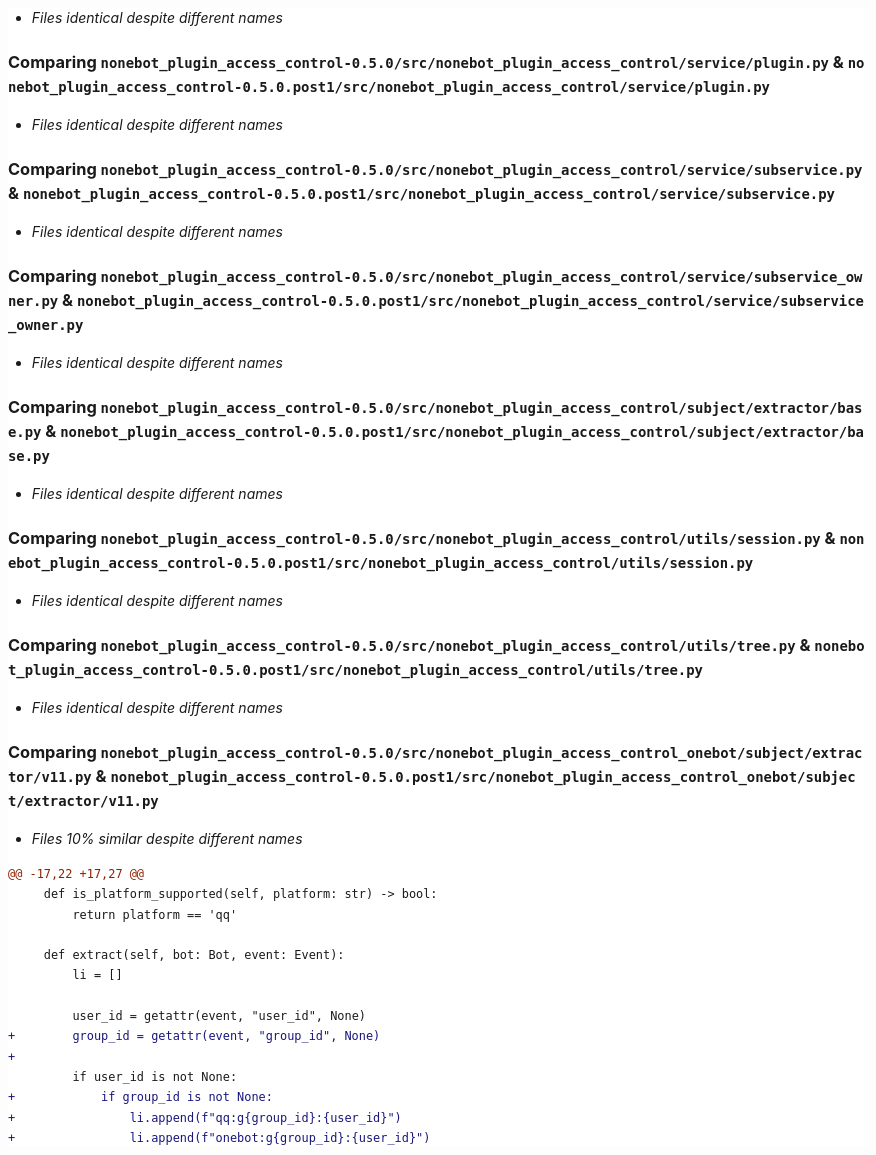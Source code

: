  * *Files identical despite different names*

### Comparing `nonebot_plugin_access_control-0.5.0/src/nonebot_plugin_access_control/service/plugin.py` & `nonebot_plugin_access_control-0.5.0.post1/src/nonebot_plugin_access_control/service/plugin.py`

 * *Files identical despite different names*

### Comparing `nonebot_plugin_access_control-0.5.0/src/nonebot_plugin_access_control/service/subservice.py` & `nonebot_plugin_access_control-0.5.0.post1/src/nonebot_plugin_access_control/service/subservice.py`

 * *Files identical despite different names*

### Comparing `nonebot_plugin_access_control-0.5.0/src/nonebot_plugin_access_control/service/subservice_owner.py` & `nonebot_plugin_access_control-0.5.0.post1/src/nonebot_plugin_access_control/service/subservice_owner.py`

 * *Files identical despite different names*

### Comparing `nonebot_plugin_access_control-0.5.0/src/nonebot_plugin_access_control/subject/extractor/base.py` & `nonebot_plugin_access_control-0.5.0.post1/src/nonebot_plugin_access_control/subject/extractor/base.py`

 * *Files identical despite different names*

### Comparing `nonebot_plugin_access_control-0.5.0/src/nonebot_plugin_access_control/utils/session.py` & `nonebot_plugin_access_control-0.5.0.post1/src/nonebot_plugin_access_control/utils/session.py`

 * *Files identical despite different names*

### Comparing `nonebot_plugin_access_control-0.5.0/src/nonebot_plugin_access_control/utils/tree.py` & `nonebot_plugin_access_control-0.5.0.post1/src/nonebot_plugin_access_control/utils/tree.py`

 * *Files identical despite different names*

### Comparing `nonebot_plugin_access_control-0.5.0/src/nonebot_plugin_access_control_onebot/subject/extractor/v11.py` & `nonebot_plugin_access_control-0.5.0.post1/src/nonebot_plugin_access_control_onebot/subject/extractor/v11.py`

 * *Files 10% similar despite different names*

```diff
@@ -17,22 +17,27 @@
     def is_platform_supported(self, platform: str) -> bool:
         return platform == 'qq'
 
     def extract(self, bot: Bot, event: Event):
         li = []
 
         user_id = getattr(event, "user_id", None)
+        group_id = getattr(event, "group_id", None)
+
         if user_id is not None:
+            if group_id is not None:
+                li.append(f"qq:g{group_id}:{user_id}")
+                li.append(f"onebot:g{group_id}:{user_id}")
```